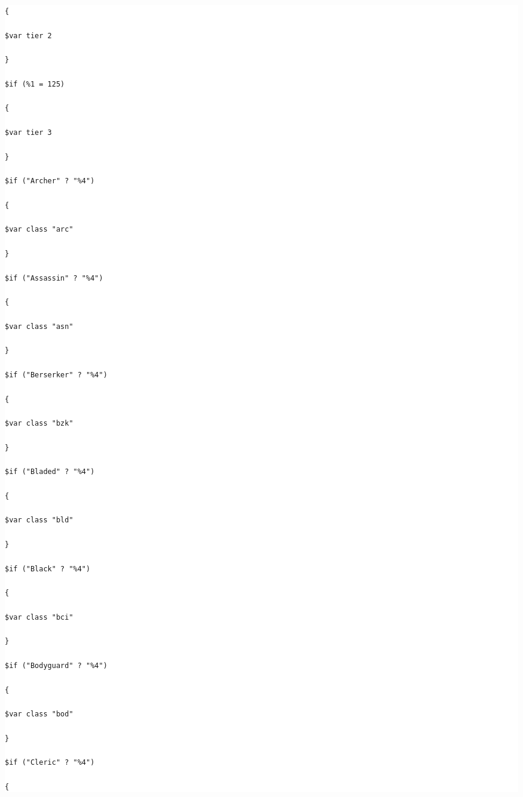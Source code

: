     {

    $var tier 2

    }

    $if (%1 = 125)

    {

    $var tier 3

    }

    $if ("Archer" ? "%4")

    {

    $var class "arc"

    }

    $if ("Assassin" ? "%4")

    {

    $var class "asn"

    }

    $if ("Berserker" ? "%4")

    {

    $var class "bzk"

    }

    $if ("Bladed" ? "%4")

    {

    $var class "bld"

    }

    $if ("Black" ? "%4")

    {

    $var class "bci"

    }

    $if ("Bodyguard" ? "%4")

    {

    $var class "bod"

    }

    $if ("Cleric" ? "%4")

    {
